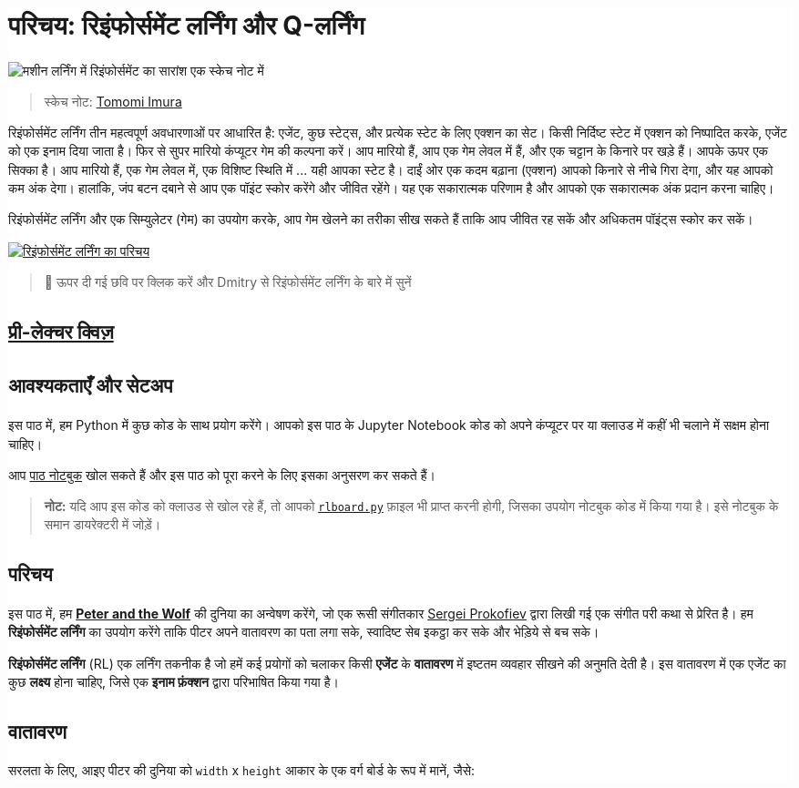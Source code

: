 
# परिचय: रिइंफोर्समेंट लर्निंग और Q-लर्निंग

![मशीन लर्निंग में रिइंफोर्समेंट का सारांश एक स्केच नोट में](../../../../translated_images/ml-reinforcement.94024374d63348dbb3571c343ca7ddabef72adac0b8086d47164b769ba3a8a1d.hi.png)
> स्केच नोट: [Tomomi Imura](https://www.twitter.com/girlie_mac)

रिइंफोर्समेंट लर्निंग तीन महत्वपूर्ण अवधारणाओं पर आधारित है: एजेंट, कुछ स्टेट्स, और प्रत्येक स्टेट के लिए एक्शन का सेट। किसी निर्दिष्ट स्टेट में एक्शन को निष्पादित करके, एजेंट को एक इनाम दिया जाता है। फिर से सुपर मारियो कंप्यूटर गेम की कल्पना करें। आप मारियो हैं, आप एक गेम लेवल में हैं, और एक चट्टान के किनारे पर खड़े हैं। आपके ऊपर एक सिक्का है। आप मारियो हैं, एक गेम लेवल में, एक विशिष्ट स्थिति में ... यही आपका स्टेट है। दाईं ओर एक कदम बढ़ाना (एक्शन) आपको किनारे से नीचे गिरा देगा, और यह आपको कम अंक देगा। हालांकि, जंप बटन दबाने से आप एक पॉइंट स्कोर करेंगे और जीवित रहेंगे। यह एक सकारात्मक परिणाम है और आपको एक सकारात्मक अंक प्रदान करना चाहिए।

रिइंफोर्समेंट लर्निंग और एक सिम्युलेटर (गेम) का उपयोग करके, आप गेम खेलने का तरीका सीख सकते हैं ताकि आप जीवित रह सकें और अधिकतम पॉइंट्स स्कोर कर सकें।

[![रिइंफोर्समेंट लर्निंग का परिचय](https://img.youtube.com/vi/lDq_en8RNOo/0.jpg)](https://www.youtube.com/watch?v=lDq_en8RNOo)

> 🎥 ऊपर दी गई छवि पर क्लिक करें और Dmitry से रिइंफोर्समेंट लर्निंग के बारे में सुनें

## [प्री-लेक्चर क्विज़](https://gray-sand-07a10f403.1.azurestaticapps.net/quiz/45/)

## आवश्यकताएँ और सेटअप

इस पाठ में, हम Python में कुछ कोड के साथ प्रयोग करेंगे। आपको इस पाठ के Jupyter Notebook कोड को अपने कंप्यूटर पर या क्लाउड में कहीं भी चलाने में सक्षम होना चाहिए।

आप [पाठ नोटबुक](https://github.com/microsoft/ML-For-Beginners/blob/main/8-Reinforcement/1-QLearning/notebook.ipynb) खोल सकते हैं और इस पाठ को पूरा करने के लिए इसका अनुसरण कर सकते हैं।

> **नोट:** यदि आप इस कोड को क्लाउड से खोल रहे हैं, तो आपको [`rlboard.py`](https://github.com/microsoft/ML-For-Beginners/blob/main/8-Reinforcement/1-QLearning/rlboard.py) फ़ाइल भी प्राप्त करनी होगी, जिसका उपयोग नोटबुक कोड में किया गया है। इसे नोटबुक के समान डायरेक्टरी में जोड़ें।

## परिचय

इस पाठ में, हम **[Peter and the Wolf](https://en.wikipedia.org/wiki/Peter_and_the_Wolf)** की दुनिया का अन्वेषण करेंगे, जो एक रूसी संगीतकार [Sergei Prokofiev](https://en.wikipedia.org/wiki/Sergei_Prokofiev) द्वारा लिखी गई एक संगीत परी कथा से प्रेरित है। हम **रिइंफोर्समेंट लर्निंग** का उपयोग करेंगे ताकि पीटर अपने वातावरण का पता लगा सके, स्वादिष्ट सेब इकट्ठा कर सके और भेड़िये से बच सके।

**रिइंफोर्समेंट लर्निंग** (RL) एक लर्निंग तकनीक है जो हमें कई प्रयोगों को चलाकर किसी **एजेंट** के **वातावरण** में इष्टतम व्यवहार सीखने की अनुमति देती है। इस वातावरण में एक एजेंट का कुछ **लक्ष्य** होना चाहिए, जिसे एक **इनाम फ़ंक्शन** द्वारा परिभाषित किया गया है।

## वातावरण

सरलता के लिए, आइए पीटर की दुनिया को `width` x `height` आकार के एक वर्ग बोर्ड के रूप में मानें, जैसे:
